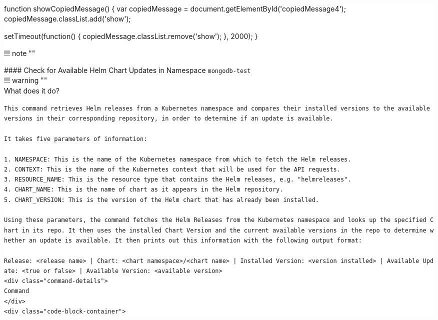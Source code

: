 function showCopiedMessage() {
  var copiedMessage = document.getElementById('copiedMessage4');
  copiedMessage.classList.add('show');

  setTimeout(function() {
    copiedMessage.classList.remove('show');
  }, 2000);
}
</script>




!!! note ""
    <div class="command-title">
    #### Check for Available Helm Chart Updates in Namespace `mongodb-test`  
    </div>
    !!! warning ""
    <div class="command-details">
    What does it do?
    </div>
    

    This command retrieves Helm releases from a Kubernetes namespace and compares their installed versions to the available versions in their corresponding repository, in order to determine if an update is available. 

    It takes five parameters of information:

    1. NAMESPACE: This is the name of the Kubernetes namespace from which to fetch the Helm releases.
    2. CONTEXT: This is the name of the Kubernetes context that will be used for the API requests.
    3. RESOURCE_NAME: This is the resource type that contains the Helm releases, e.g. "helmreleases".
    4. CHART_NAME: This is the name of chart as it appears in the Helm repository.
    5. CHART_VERSION: This is the version of the Helm chart that has already been installed.

    Using these parameters, the command fetches the Helm Releases from the Kubernetes namespace and looks up the specified Chart in its repo. It then uses the installed Chart Version and the current available versions in the repo to determine whether an update is available. It then prints out this information with the following output format: 

    Release: <release name> | Chart: <chart namespace>/<chart name> | Installed Version: <version installed> | Available Update: <true or false> | Available Version: <available version>
    <div class="command-details">
    Command
    </div>
    <div class="code-block-container">